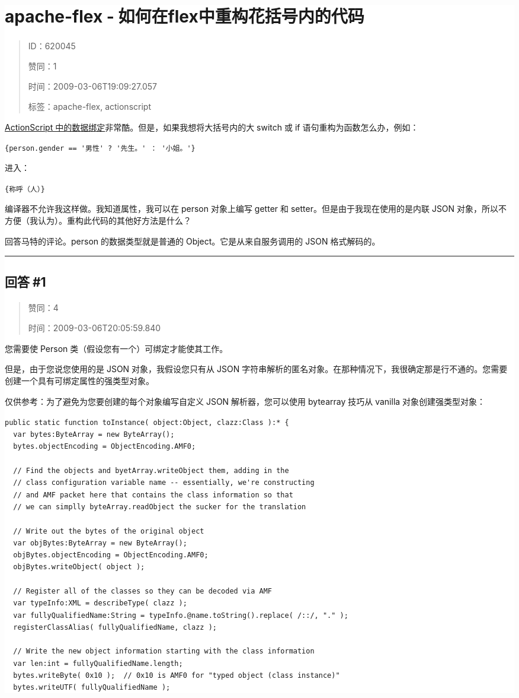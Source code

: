 # apache-flex - 如何在flex中重构花括号内的代码

> ID：620045
> 
> 赞同：1
> 
> 时间：2009-03-06T19:09:27.057
> 
> 标签：apache-flex, actionscript

[ActionScript 中的数据绑定](http://livedocs.adobe.com/flex/201/html/wwhelp/wwhimpl/common/html/wwhelp.htm?context=LiveDocs_Book_Parts&file=databinding_091_03.html)非常酷。但是，如果我想将大括号内的大 switch 或 if 语句重构为函数怎么办，例如：

```
{person.gender == '男性' ? '先生。' ： '小姐。'}

```

进入：

```
{称呼（人）}

```

编译器不允许我这样做。我知道属性，我可以在 person 对象上编写 getter 和 setter。但是由于我现在使用的是内联 JSON 对象，所以不方便（我认为）。重构此代码的其他好方法是什么？

回答马特的评论。person 的数据类型就是普通的 Object。它是从来自服务调用的 JSON 格式解码的。

* * *

## 回答 #1

> 赞同：4
> 
> 时间：2009-03-06T20:05:59.840

您需要使 Person 类（假设您有一个）可绑定才能使其工作。

但是，由于您说您使用的是 JSON 对象，我假设您只有从 JSON 字符串解析的匿名对象。在那种情况下，我很确定那是行不通的。您需要创建一个具有可绑定属性的强类型对象。

仅供参考：为了避免为您要创建的每个对象编写自定义 JSON 解析器，您可以使用 bytearray 技巧从 vanilla 对象创建强类型对象：

```
public static function toInstance( object:Object, clazz:Class ):* {
  var bytes:ByteArray = new ByteArray();
  bytes.objectEncoding = ObjectEncoding.AMF0;

  // Find the objects and byetArray.writeObject them, adding in the
  // class configuration variable name -- essentially, we're constructing
  // and AMF packet here that contains the class information so that
  // we can simplly byteArray.readObject the sucker for the translation

  // Write out the bytes of the original object
  var objBytes:ByteArray = new ByteArray();
  objBytes.objectEncoding = ObjectEncoding.AMF0;
  objBytes.writeObject( object );

  // Register all of the classes so they can be decoded via AMF
  var typeInfo:XML = describeType( clazz );
  var fullyQualifiedName:String = typeInfo.@name.toString().replace( /::/, "." );
  registerClassAlias( fullyQualifiedName, clazz );

  // Write the new object information starting with the class information
  var len:int = fullyQualifiedName.length;
  bytes.writeByte( 0x10 );  // 0x10 is AMF0 for "typed object (class instance)"
  bytes.writeUTF( fullyQualifiedName );
```